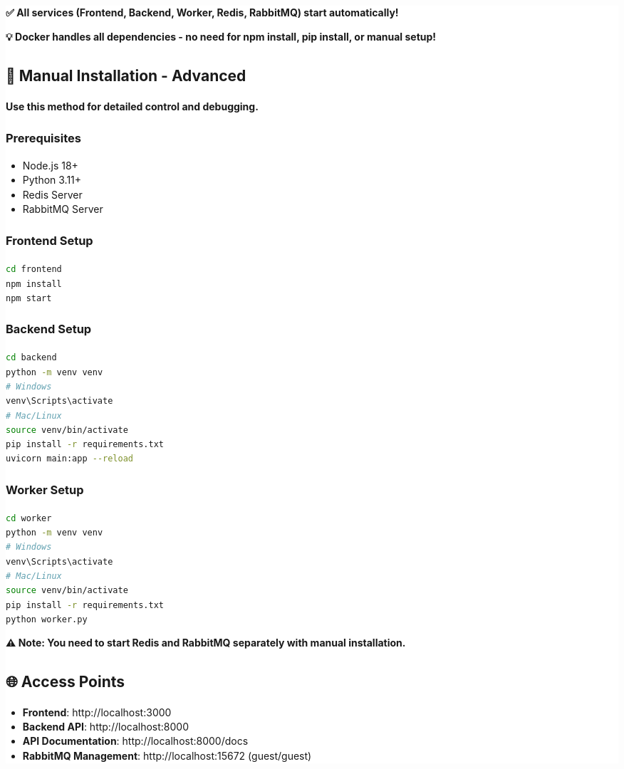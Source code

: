 **✅ All services (Frontend, Backend, Worker, Redis, RabbitMQ) start automatically!**

**💡 Docker handles all dependencies - no need for npm install, pip install, or manual setup!**

## 🔧 Manual Installation - Advanced

**Use this method for detailed control and debugging.**

### Prerequisites
- Node.js 18+
- Python 3.11+
- Redis Server
- RabbitMQ Server

### Frontend Setup
```bash
cd frontend
npm install
npm start
```

### Backend Setup
```bash
cd backend
python -m venv venv
# Windows
venv\Scripts\activate
# Mac/Linux
source venv/bin/activate
pip install -r requirements.txt
uvicorn main:app --reload
```

### Worker Setup
```bash
cd worker
python -m venv venv
# Windows
venv\Scripts\activate
# Mac/Linux
source venv/bin/activate
pip install -r requirements.txt
python worker.py
```

**⚠️ Note: You need to start Redis and RabbitMQ separately with manual installation.**

## 🌐 Access Points

- **Frontend**: http://localhost:3000
- **Backend API**: http://localhost:8000
- **API Documentation**: http://localhost:8000/docs
- **RabbitMQ Management**: http://localhost:15672 (guest/guest)
